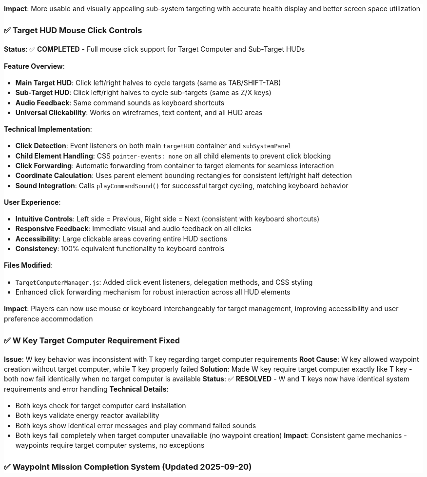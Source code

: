 **Impact**: More usable and visually appealing sub-system targeting with accurate health display and better screen space utilization

### **✅ Target HUD Mouse Click Controls**

**Status**: ✅ **COMPLETED** - Full mouse click support for Target Computer and Sub-Target HUDs

**Feature Overview**:
- **Main Target HUD**: Click left/right halves to cycle targets (same as TAB/SHIFT-TAB)
- **Sub-Target HUD**: Click left/right halves to cycle sub-targets (same as Z/X keys)
- **Audio Feedback**: Same command sounds as keyboard shortcuts
- **Universal Clickability**: Works on wireframes, text content, and all HUD areas

**Technical Implementation**:
- **Click Detection**: Event listeners on both main `targetHUD` container and `subSystemPanel`
- **Child Element Handling**: CSS `pointer-events: none` on all child elements to prevent click blocking
- **Click Forwarding**: Automatic forwarding from container to target elements for seamless interaction
- **Coordinate Calculation**: Uses parent element bounding rectangles for consistent left/right half detection
- **Sound Integration**: Calls `playCommandSound()` for successful target cycling, matching keyboard behavior

**User Experience**:
- **Intuitive Controls**: Left side = Previous, Right side = Next (consistent with keyboard shortcuts)
- **Responsive Feedback**: Immediate visual and audio feedback on all clicks
- **Accessibility**: Large clickable areas covering entire HUD sections
- **Consistency**: 100% equivalent functionality to keyboard controls

**Files Modified**:
- `TargetComputerManager.js`: Added click event listeners, delegation methods, and CSS styling
- Enhanced click forwarding mechanism for robust interaction across all HUD elements

**Impact**: Players can now use mouse or keyboard interchangeably for target management, improving accessibility and user preference accommodation

### **✅ W Key Target Computer Requirement Fixed**

**Issue**: W key behavior was inconsistent with T key regarding target computer requirements
**Root Cause**: W key allowed waypoint creation without target computer, while T key properly failed
**Solution**: Made W key require target computer exactly like T key - both now fail identically when no target computer is available
**Status**: ✅ **RESOLVED** - W and T keys now have identical system requirements and error handling
**Technical Details**:
- Both keys check for target computer card installation
- Both keys validate energy reactor availability
- Both keys show identical error messages and play command failed sounds
- Both keys fail completely when target computer unavailable (no waypoint creation)
**Impact**: Consistent game mechanics - waypoints require target computer systems, no exceptions

### **✅ Waypoint Mission Completion System (Updated 2025-09-20)**
